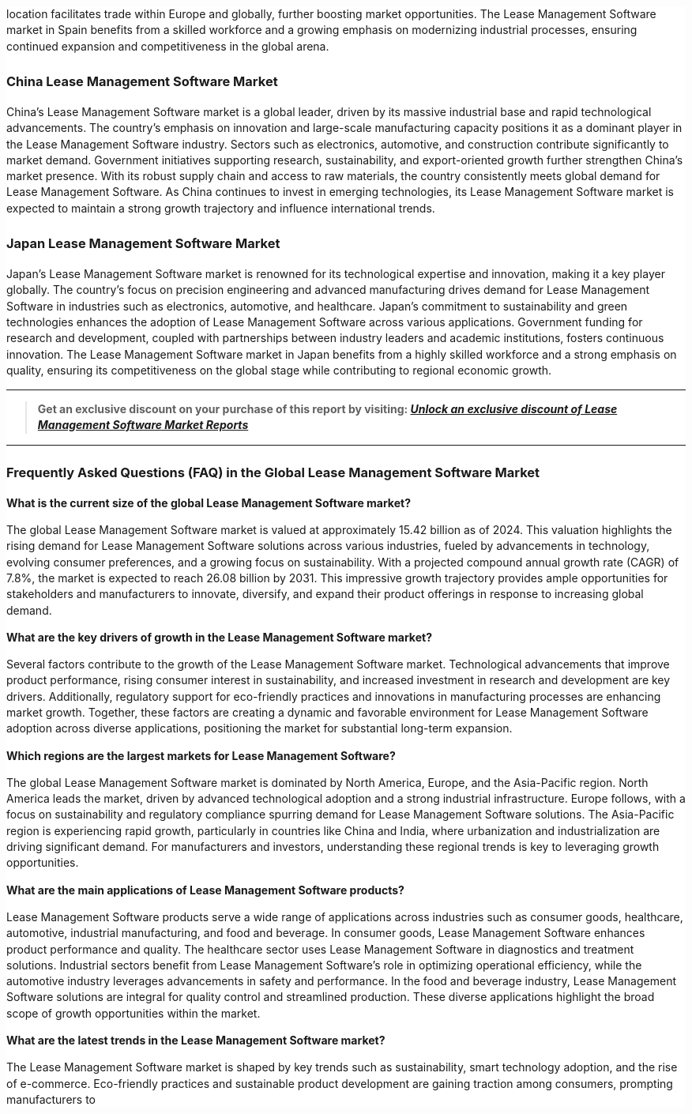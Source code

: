 location facilitates trade within Europe and globally, further boosting market opportunities. The Lease Management Software market in Spain benefits from a skilled workforce and a growing emphasis on modernizing industrial processes, ensuring continued expansion and competitiveness in the global arena.</p><h3>China Lease Management Software Market</h3><p>China&rsquo;s Lease Management Software market is a global leader, driven by its massive industrial base and rapid technological advancements. The country&rsquo;s emphasis on innovation and large-scale manufacturing capacity positions it as a dominant player in the Lease Management Software industry. Sectors such as electronics, automotive, and construction contribute significantly to market demand. Government initiatives supporting research, sustainability, and export-oriented growth further strengthen China&rsquo;s market presence. With its robust supply chain and access to raw materials, the country consistently meets global demand for Lease Management Software. As China continues to invest in emerging technologies, its Lease Management Software market is expected to maintain a strong growth trajectory and influence international trends.</p><h3>Japan Lease Management Software Market</h3><p>Japan&rsquo;s Lease Management Software market is renowned for its technological expertise and innovation, making it a key player globally. The country&rsquo;s focus on precision engineering and advanced manufacturing drives demand for Lease Management Software in industries such as electronics, automotive, and healthcare. Japan&rsquo;s commitment to sustainability and green technologies enhances the adoption of Lease Management Software across various applications. Government funding for research and development, coupled with partnerships between industry leaders and academic institutions, fosters continuous innovation. The Lease Management Software market in Japan benefits from a highly skilled workforce and a strong emphasis on quality, ensuring its competitiveness on the global stage while contributing to regional economic growth.</p><hr /><blockquote><p><strong>Get an exclusive discount on your purchase of this report by visiting: <em><a href="://marketresearchpulse.com/ask-for-discount/88467?utm_source=Github&amp;utm_medium=091">Unlock an exclusive discount of Lease Management Software Market Reports</a></em>&nbsp;</strong></p></blockquote><hr /><h3>Frequently Asked Questions (FAQ) in the Global Lease Management Software Market</h3><p><strong>What is the current size of the global Lease Management Software market?</strong></p><p>The global Lease Management Software market is valued at approximately 15.42 billion as of 2024. This valuation highlights the rising demand for Lease Management Software solutions across various industries, fueled by advancements in technology, evolving consumer preferences, and a growing focus on sustainability. With a projected compound annual growth rate (CAGR) of 7.8%, the market is expected to reach 26.08 billion by 2031. This impressive growth trajectory provides ample opportunities for stakeholders and manufacturers to innovate, diversify, and expand their product offerings in response to increasing global demand.</p><p><strong>What are the key drivers of growth in the Lease Management Software market?</strong></p><p>Several factors contribute to the growth of the Lease Management Software market. Technological advancements that improve product performance, rising consumer interest in sustainability, and increased investment in research and development are key drivers. Additionally, regulatory support for eco-friendly practices and innovations in manufacturing processes are enhancing market growth. Together, these factors are creating a dynamic and favorable environment for Lease Management Software adoption across diverse applications, positioning the market for substantial long-term expansion.</p><p><strong>Which regions are the largest markets for Lease Management Software?</strong></p><p>The global Lease Management Software market is dominated by North America, Europe, and the Asia-Pacific region. North America leads the market, driven by advanced technological adoption and a strong industrial infrastructure. Europe follows, with a focus on sustainability and regulatory compliance spurring demand for Lease Management Software solutions. The Asia-Pacific region is experiencing rapid growth, particularly in countries like China and India, where urbanization and industrialization are driving significant demand. For manufacturers and investors, understanding these regional trends is key to leveraging growth opportunities.</p><p><strong>What are the main applications of Lease Management Software products?</strong></p><p>Lease Management Software products serve a wide range of applications across industries such as consumer goods, healthcare, automotive, industrial manufacturing, and food and beverage. In consumer goods, Lease Management Software enhances product performance and quality. The healthcare sector uses Lease Management Software in diagnostics and treatment solutions. Industrial sectors benefit from Lease Management Software&rsquo;s role in optimizing operational efficiency, while the automotive industry leverages advancements in safety and performance. In the food and beverage industry, Lease Management Software solutions are integral for quality control and streamlined production. These diverse applications highlight the broad scope of growth opportunities within the market.</p><p><strong>What are the latest trends in the Lease Management Software market?</strong></p><p>The Lease Management Software market is shaped by key trends such as sustainability, smart technology adoption, and the rise of e-commerce. Eco-friendly practices and sustainable product development are gaining traction among consumers, prompting manufacturers to